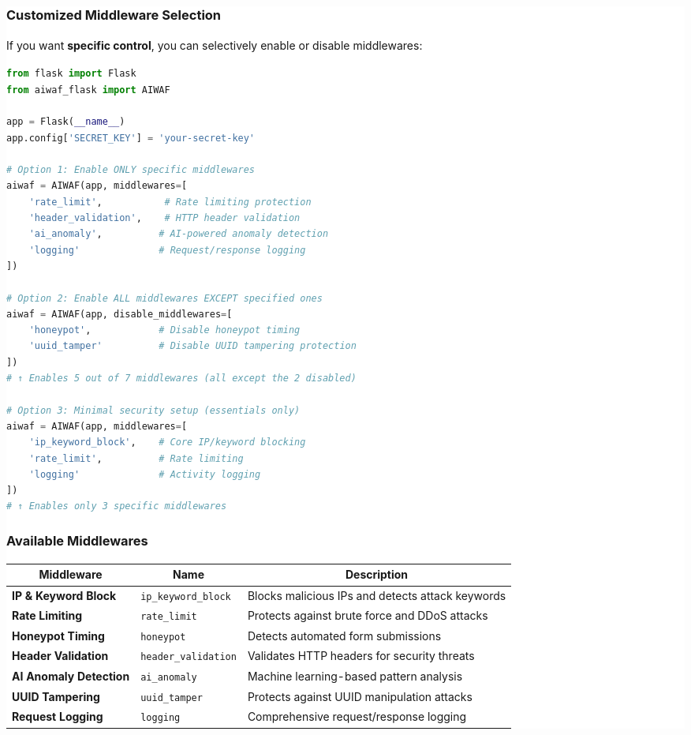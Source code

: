 ### Customized Middleware Selection

If you want **specific control**, you can selectively enable or disable middlewares:

```python
from flask import Flask
from aiwaf_flask import AIWAF

app = Flask(__name__)
app.config['SECRET_KEY'] = 'your-secret-key'

# Option 1: Enable ONLY specific middlewares
aiwaf = AIWAF(app, middlewares=[
    'rate_limit',           # Rate limiting protection
    'header_validation',    # HTTP header validation  
    'ai_anomaly',          # AI-powered anomaly detection
    'logging'              # Request/response logging
])

# Option 2: Enable ALL middlewares EXCEPT specified ones
aiwaf = AIWAF(app, disable_middlewares=[
    'honeypot',            # Disable honeypot timing
    'uuid_tamper'          # Disable UUID tampering protection
])
# ↑ Enables 5 out of 7 middlewares (all except the 2 disabled)

# Option 3: Minimal security setup (essentials only)
aiwaf = AIWAF(app, middlewares=[
    'ip_keyword_block',    # Core IP/keyword blocking
    'rate_limit',          # Rate limiting
    'logging'              # Activity logging
])
# ↑ Enables only 3 specific middlewares
```

### Available Middlewares

| Middleware | Name | Description |
|------------|------|-------------|
| **IP & Keyword Block** | `ip_keyword_block` | Blocks malicious IPs and detects attack keywords |
| **Rate Limiting** | `rate_limit` | Protects against brute force and DDoS attacks |
| **Honeypot Timing** | `honeypot` | Detects automated form submissions |
| **Header Validation** | `header_validation` | Validates HTTP headers for security threats |
| **AI Anomaly Detection** | `ai_anomaly` | Machine learning-based pattern analysis |
| **UUID Tampering** | `uuid_tamper` | Protects against UUID manipulation attacks |
| **Request Logging** | `logging` | Comprehensive request/response logging |
